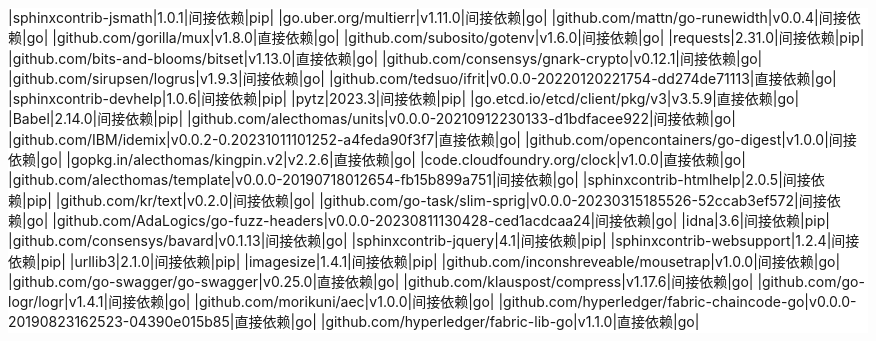 |sphinxcontrib-jsmath|1.0.1|间接依赖|pip|
|go.uber.org/multierr|v1.11.0|间接依赖|go|
|github.com/mattn/go-runewidth|v0.0.4|间接依赖|go|
|github.com/gorilla/mux|v1.8.0|直接依赖|go|
|github.com/subosito/gotenv|v1.6.0|间接依赖|go|
|requests|2.31.0|间接依赖|pip|
|github.com/bits-and-blooms/bitset|v1.13.0|直接依赖|go|
|github.com/consensys/gnark-crypto|v0.12.1|间接依赖|go|
|github.com/sirupsen/logrus|v1.9.3|间接依赖|go|
|github.com/tedsuo/ifrit|v0.0.0-20220120221754-dd274de71113|直接依赖|go|
|sphinxcontrib-devhelp|1.0.6|间接依赖|pip|
|pytz|2023.3|间接依赖|pip|
|go.etcd.io/etcd/client/pkg/v3|v3.5.9|直接依赖|go|
|Babel|2.14.0|间接依赖|pip|
|github.com/alecthomas/units|v0.0.0-20210912230133-d1bdfacee922|间接依赖|go|
|github.com/IBM/idemix|v0.0.2-0.20231011101252-a4feda90f3f7|直接依赖|go|
|github.com/opencontainers/go-digest|v1.0.0|间接依赖|go|
|gopkg.in/alecthomas/kingpin.v2|v2.2.6|直接依赖|go|
|code.cloudfoundry.org/clock|v1.0.0|直接依赖|go|
|github.com/alecthomas/template|v0.0.0-20190718012654-fb15b899a751|间接依赖|go|
|sphinxcontrib-htmlhelp|2.0.5|间接依赖|pip|
|github.com/kr/text|v0.2.0|间接依赖|go|
|github.com/go-task/slim-sprig|v0.0.0-20230315185526-52ccab3ef572|间接依赖|go|
|github.com/AdaLogics/go-fuzz-headers|v0.0.0-20230811130428-ced1acdcaa24|间接依赖|go|
|idna|3.6|间接依赖|pip|
|github.com/consensys/bavard|v0.1.13|间接依赖|go|
|sphinxcontrib-jquery|4.1|间接依赖|pip|
|sphinxcontrib-websupport|1.2.4|间接依赖|pip|
|urllib3|2.1.0|间接依赖|pip|
|imagesize|1.4.1|间接依赖|pip|
|github.com/inconshreveable/mousetrap|v1.0.0|间接依赖|go|
|github.com/go-swagger/go-swagger|v0.25.0|直接依赖|go|
|github.com/klauspost/compress|v1.17.6|间接依赖|go|
|github.com/go-logr/logr|v1.4.1|间接依赖|go|
|github.com/morikuni/aec|v1.0.0|间接依赖|go|
|github.com/hyperledger/fabric-chaincode-go|v0.0.0-20190823162523-04390e015b85|直接依赖|go|
|github.com/hyperledger/fabric-lib-go|v1.1.0|直接依赖|go|